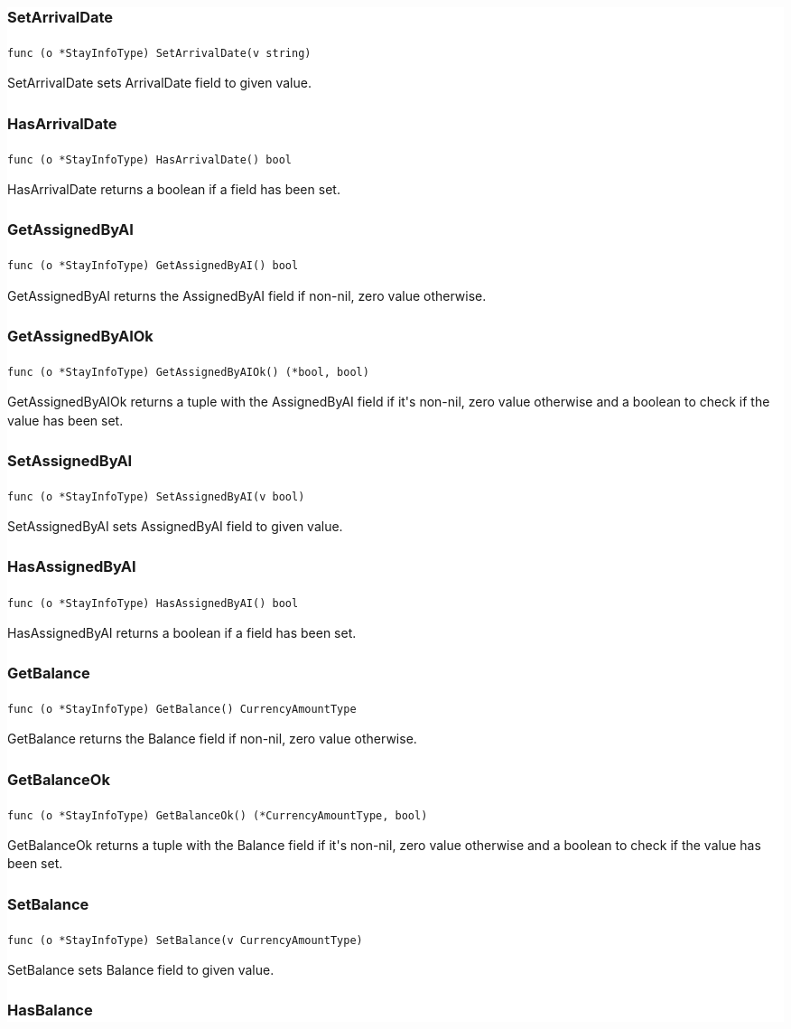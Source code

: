 ### SetArrivalDate

`func (o *StayInfoType) SetArrivalDate(v string)`

SetArrivalDate sets ArrivalDate field to given value.

### HasArrivalDate

`func (o *StayInfoType) HasArrivalDate() bool`

HasArrivalDate returns a boolean if a field has been set.

### GetAssignedByAI

`func (o *StayInfoType) GetAssignedByAI() bool`

GetAssignedByAI returns the AssignedByAI field if non-nil, zero value otherwise.

### GetAssignedByAIOk

`func (o *StayInfoType) GetAssignedByAIOk() (*bool, bool)`

GetAssignedByAIOk returns a tuple with the AssignedByAI field if it's non-nil, zero value otherwise
and a boolean to check if the value has been set.

### SetAssignedByAI

`func (o *StayInfoType) SetAssignedByAI(v bool)`

SetAssignedByAI sets AssignedByAI field to given value.

### HasAssignedByAI

`func (o *StayInfoType) HasAssignedByAI() bool`

HasAssignedByAI returns a boolean if a field has been set.

### GetBalance

`func (o *StayInfoType) GetBalance() CurrencyAmountType`

GetBalance returns the Balance field if non-nil, zero value otherwise.

### GetBalanceOk

`func (o *StayInfoType) GetBalanceOk() (*CurrencyAmountType, bool)`

GetBalanceOk returns a tuple with the Balance field if it's non-nil, zero value otherwise
and a boolean to check if the value has been set.

### SetBalance

`func (o *StayInfoType) SetBalance(v CurrencyAmountType)`

SetBalance sets Balance field to given value.

### HasBalance
